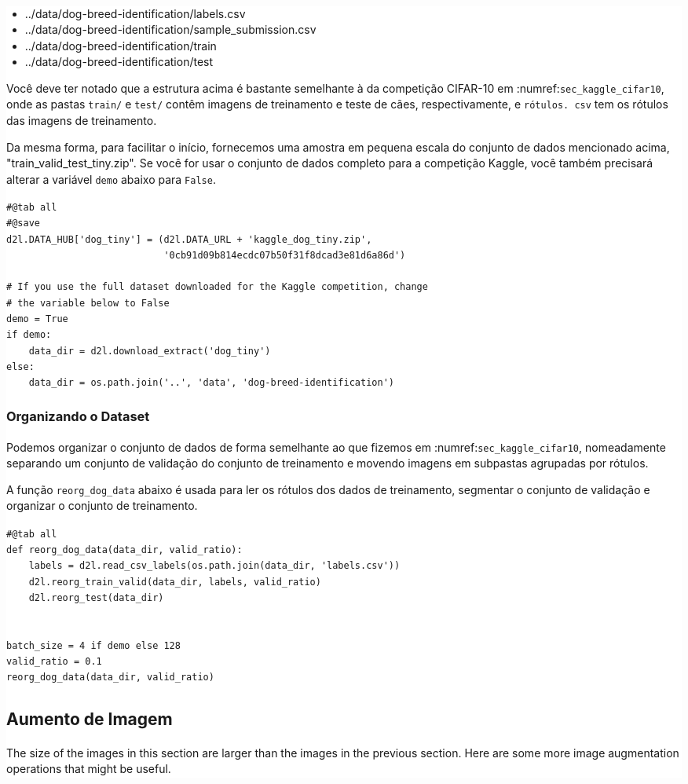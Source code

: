 * ../data/dog-breed-identification/labels.csv
* ../data/dog-breed-identification/sample_submission.csv
* ../data/dog-breed-identification/train
* ../data/dog-breed-identification/test


Você deve ter notado que a estrutura acima é bastante semelhante à da competição CIFAR-10 em :numref:`sec_kaggle_cifar10`, onde as pastas `train/` e `test/` contêm imagens de treinamento e teste de cães, respectivamente, e `rótulos. csv` tem os rótulos das imagens de treinamento.

Da mesma forma, para facilitar o início, fornecemos uma amostra em pequena escala do conjunto de dados mencionado acima, "train_valid_test_tiny.zip". Se você for usar o conjunto de dados completo para a competição Kaggle, você também precisará alterar a variável `demo` abaixo para `False`.

```{.python .input}
#@tab all
#@save 
d2l.DATA_HUB['dog_tiny'] = (d2l.DATA_URL + 'kaggle_dog_tiny.zip',
                            '0cb91d09b814ecdc07b50f31f8dcad3e81d6a86d')

# If you use the full dataset downloaded for the Kaggle competition, change
# the variable below to False
demo = True
if demo:
    data_dir = d2l.download_extract('dog_tiny')
else:
    data_dir = os.path.join('..', 'data', 'dog-breed-identification')
```

### Organizando o Dataset


Podemos organizar o conjunto de dados de forma semelhante ao que fizemos em :numref:`sec_kaggle_cifar10`, nomeadamente separando um conjunto de validação do conjunto de treinamento e movendo imagens em subpastas agrupadas por rótulos.

A função `reorg_dog_data` abaixo é usada para ler os rótulos dos dados de treinamento, segmentar o conjunto de validação e organizar o conjunto de treinamento.

```{.python .input}
#@tab all
def reorg_dog_data(data_dir, valid_ratio):
    labels = d2l.read_csv_labels(os.path.join(data_dir, 'labels.csv'))
    d2l.reorg_train_valid(data_dir, labels, valid_ratio)
    d2l.reorg_test(data_dir)

    
batch_size = 4 if demo else 128
valid_ratio = 0.1
reorg_dog_data(data_dir, valid_ratio)
```

## Aumento de Imagem

The size of the images in this section are larger than the images in the previous section. Here are some more image augmentation operations that might be useful.
